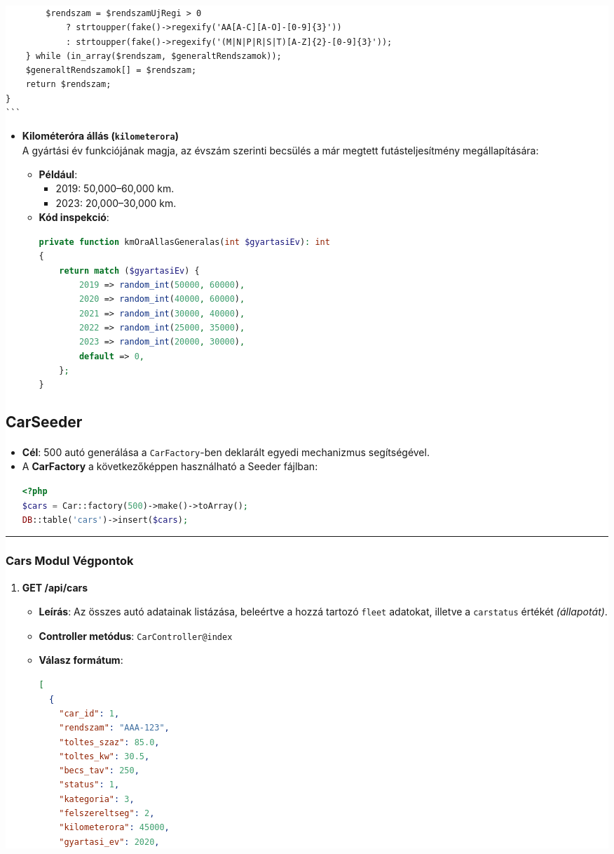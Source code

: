             $rendszam = $rendszamUjRegi > 0
                ? strtoupper(fake()->regexify('AA[A-C][A-O]-[0-9]{3}'))
                : strtoupper(fake()->regexify('(M|N|P|R|S|T)[A-Z]{2}-[0-9]{3}'));
        } while (in_array($rendszam, $generaltRendszamok));
        $generaltRendszamok[] = $rendszam;
        return $rendszam;
    }
    ```

- **Kilométeróra állás (`kilometerora`)**  
   A gyártási év funkciójának magja, az évszám szerinti becsülés a már megtett futásteljesítmény megállapítására:

  - **Például**:
    - 2019: 50,000–60,000 km.
    - 2023: 20,000–30,000 km.
  - **Kód inspekció**:
    ```php
    private function kmOraAllasGeneralas(int $gyartasiEv): int
    {
        return match ($gyartasiEv) {
            2019 => random_int(50000, 60000),
            2020 => random_int(40000, 60000),
            2021 => random_int(30000, 40000),
            2022 => random_int(25000, 35000),
            2023 => random_int(20000, 30000),
            default => 0,
        };
    }
    ```

 ## CarSeeder

- **Cél**: 500 autó generálása a `CarFactory`-ben deklarált egyedi mechanizmus segítségével.
- A **CarFactory** a következőképpen használható a Seeder fájlban:
  ```php
  <?php
  $cars = Car::factory(500)->make()->toArray();
  DB::table('cars')->insert($cars);
  ```

---

### Cars Modul Végpontok

1. **GET /api/cars**

   - **Leírás**: Az összes autó adatainak listázása, beleértve a hozzá tartozó `fleet` adatokat, illetve a `carstatus` értékét _(állapotát)_.

   - **Controller metódus**: `CarController@index`

   - **Válasz formátum**:
     ```json
     [
       {
         "car_id": 1,
         "rendszam": "AAA-123",
         "toltes_szaz": 85.0,
         "toltes_kw": 30.5,
         "becs_tav": 250,
         "status": 1,
         "kategoria": 3,
         "felszereltseg": 2,
         "kilometerora": 45000,
         "gyartasi_ev": 2020,